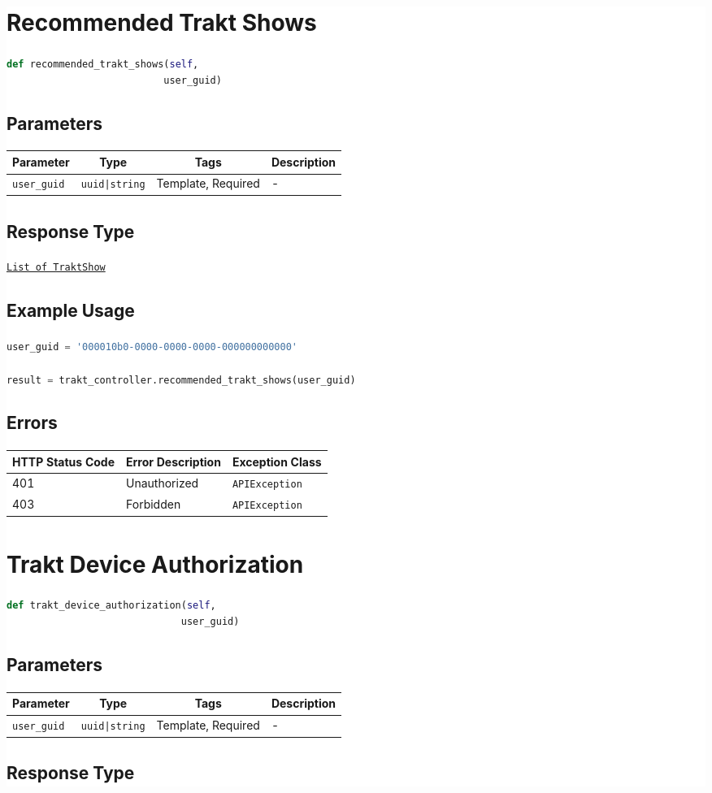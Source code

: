 
# Recommended Trakt Shows

```python
def recommended_trakt_shows(self,
                           user_guid)
```

## Parameters

| Parameter | Type | Tags | Description |
|  --- | --- | --- | --- |
| `user_guid` | `uuid\|string` | Template, Required | - |

## Response Type

[`List of TraktShow`](../../doc/models/trakt-show.md)

## Example Usage

```python
user_guid = '000010b0-0000-0000-0000-000000000000'

result = trakt_controller.recommended_trakt_shows(user_guid)
```

## Errors

| HTTP Status Code | Error Description | Exception Class |
|  --- | --- | --- |
| 401 | Unauthorized | `APIException` |
| 403 | Forbidden | `APIException` |


# Trakt Device Authorization

```python
def trakt_device_authorization(self,
                              user_guid)
```

## Parameters

| Parameter | Type | Tags | Description |
|  --- | --- | --- | --- |
| `user_guid` | `uuid\|string` | Template, Required | - |

## Response Type
